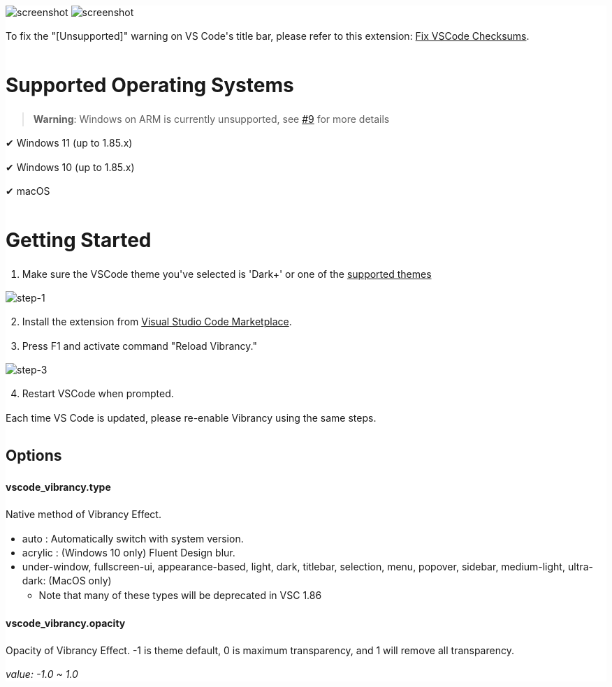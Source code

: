 ![screenshot](./warn.png)
![screenshot](./warnfix.png)

To fix the "[Unsupported]" warning on VS Code's title bar, please refer to this extension: [Fix VSCode Checksums](https://marketplace.visualstudio.com/items?itemName=lehni.vscode-fix-checksums).

# Supported Operating Systems

> **Warning**: Windows on ARM is currently unsupported, see [#9](https://github.com/illixion/vscode-vibrancy-continued/issues/9) for more details

✔ Windows 11 (up to 1.85.x)

✔ Windows 10 (up to 1.85.x)

✔ macOS

# Getting Started

1. Make sure the VSCode theme you've selected is 'Dark+' or one of the [supported themes](#vscode_vibrancy.theme)

![step-1](./step-1.png)

2. Install the extension from [Visual Studio Code Marketplace](https://marketplace.visualstudio.com/items?itemName=illixion.vscode-vibrancy-continued).

3. Press F1 and activate command "Reload Vibrancy."

![step-3](./step-3.png)

4. Restart VSCode when prompted.

Each time VS Code is updated, please re-enable Vibrancy using the same steps.

## Options

#### vscode_vibrancy.type

Native method of Vibrancy Effect.

* auto : Automatically switch with system version.
* acrylic : (Windows 10 only) Fluent Design blur.
* under-window, fullscreen-ui, appearance-based, light, dark, titlebar, selection, menu, popover, sidebar, medium-light, ultra-dark: (MacOS only)
  * Note that many of these types will be deprecated in VSC 1.86

#### vscode_vibrancy.opacity

Opacity of Vibrancy Effect. -1 is theme default, 0 is maximum transparency, and 1 will remove all transparency.

*value: -1.0 ~ 1.0*

